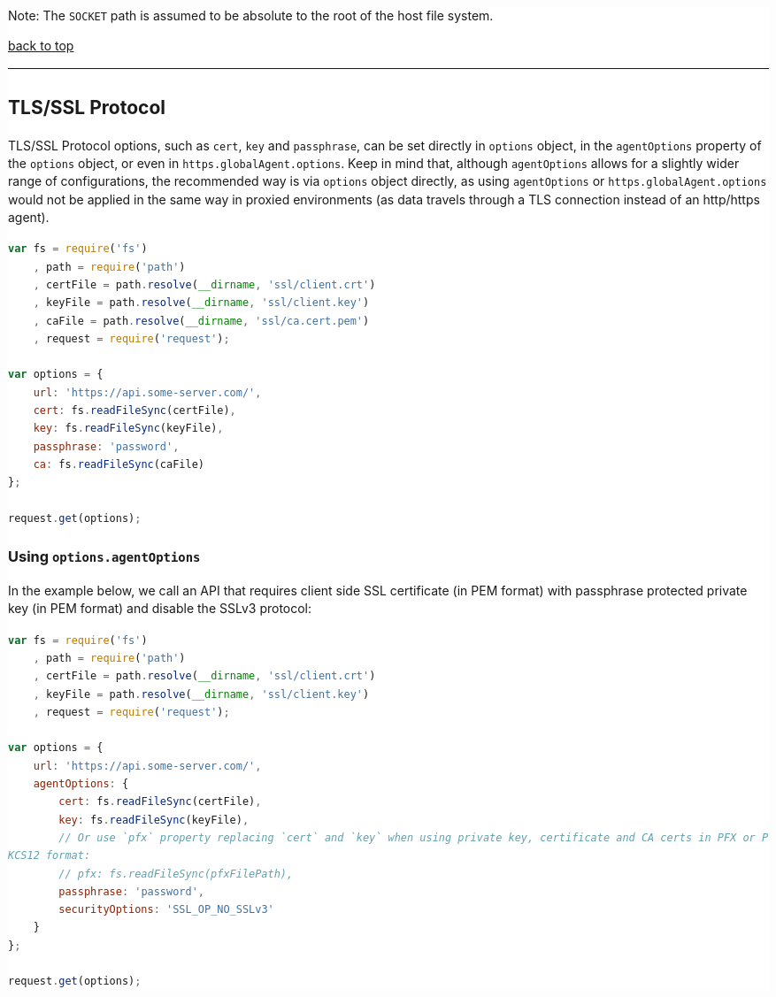 Note: The `SOCKET` path is assumed to be absolute to the root of the host file system.

[back to top](#table-of-contents)


---

## TLS/SSL Protocol

TLS/SSL Protocol options, such as `cert`, `key` and `passphrase`, can be set directly in `options` object, in
the `agentOptions` property of the `options` object, or even in `https.globalAgent.options`. Keep in mind that,
although `agentOptions` allows for a slightly wider range of configurations, the recommended way is via `options` object
directly, as using `agentOptions` or `https.globalAgent.options` would not be applied in the same way in proxied
environments (as data travels through a TLS connection instead of an http/https agent).

```js
var fs = require('fs')
    , path = require('path')
    , certFile = path.resolve(__dirname, 'ssl/client.crt')
    , keyFile = path.resolve(__dirname, 'ssl/client.key')
    , caFile = path.resolve(__dirname, 'ssl/ca.cert.pem')
    , request = require('request');

var options = {
    url: 'https://api.some-server.com/',
    cert: fs.readFileSync(certFile),
    key: fs.readFileSync(keyFile),
    passphrase: 'password',
    ca: fs.readFileSync(caFile)
};

request.get(options);
```

### Using `options.agentOptions`

In the example below, we call an API that requires client side SSL certificate
(in PEM format) with passphrase protected private key (in PEM format) and disable the SSLv3 protocol:

```js
var fs = require('fs')
    , path = require('path')
    , certFile = path.resolve(__dirname, 'ssl/client.crt')
    , keyFile = path.resolve(__dirname, 'ssl/client.key')
    , request = require('request');

var options = {
    url: 'https://api.some-server.com/',
    agentOptions: {
        cert: fs.readFileSync(certFile),
        key: fs.readFileSync(keyFile),
        // Or use `pfx` property replacing `cert` and `key` when using private key, certificate and CA certs in PFX or PKCS12 format:
        // pfx: fs.readFileSync(pfxFilePath),
        passphrase: 'password',
        securityOptions: 'SSL_OP_NO_SSLv3'
    }
};

request.get(options);
```
